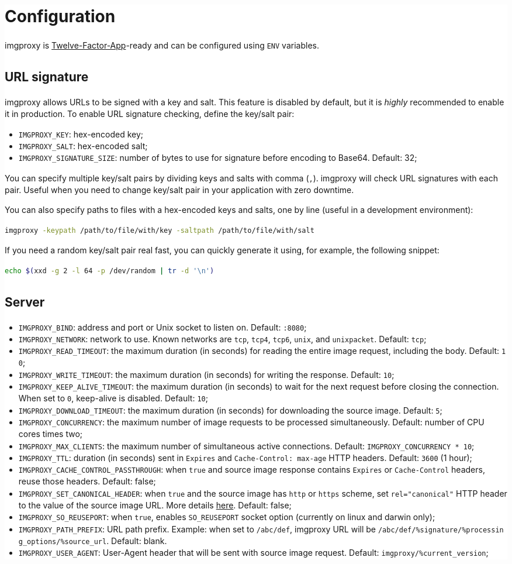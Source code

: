 # Configuration

imgproxy is [Twelve-Factor-App](https://12factor.net/)-ready and can be configured using `ENV` variables.

## URL signature

imgproxy allows URLs to be signed with a key and salt. This feature is disabled by default, but it is _highly_ recommended to enable it in production. To enable URL signature checking, define the key/salt pair:

* `IMGPROXY_KEY`: hex-encoded key;
* `IMGPROXY_SALT`: hex-encoded salt;
* `IMGPROXY_SIGNATURE_SIZE`: number of bytes to use for signature before encoding to Base64. Default: 32;

You can specify multiple key/salt pairs by dividing keys and salts with comma (`,`). imgproxy will check URL signatures with each pair. Useful when you need to change key/salt pair in your application with zero downtime.

You can also specify paths to files with a hex-encoded keys and salts, one by line (useful in a development environment):

```bash
imgproxy -keypath /path/to/file/with/key -saltpath /path/to/file/with/salt
```

If you need a random key/salt pair real fast, you can quickly generate it using, for example, the following snippet:

```bash
echo $(xxd -g 2 -l 64 -p /dev/random | tr -d '\n')
```

## Server

* `IMGPROXY_BIND`: address and port or Unix socket to listen on. Default: `:8080`;
* `IMGPROXY_NETWORK`: network to use. Known networks are `tcp`, `tcp4`, `tcp6`, `unix`, and `unixpacket`. Default: `tcp`;
* `IMGPROXY_READ_TIMEOUT`: the maximum duration (in seconds) for reading the entire image request, including the body. Default: `10`;
* `IMGPROXY_WRITE_TIMEOUT`: the maximum duration (in seconds) for writing the response. Default: `10`;
* `IMGPROXY_KEEP_ALIVE_TIMEOUT`: the maximum duration (in seconds) to wait for the next request before closing the connection. When set to `0`, keep-alive is disabled. Default: `10`;
* `IMGPROXY_DOWNLOAD_TIMEOUT`: the maximum duration (in seconds) for downloading the source image. Default: `5`;
* `IMGPROXY_CONCURRENCY`: the maximum number of image requests to be processed simultaneously. Default: number of CPU cores times two;
* `IMGPROXY_MAX_CLIENTS`: the maximum number of simultaneous active connections. Default: `IMGPROXY_CONCURRENCY * 10`;
* `IMGPROXY_TTL`: duration (in seconds) sent in `Expires` and `Cache-Control: max-age` HTTP headers. Default: `3600` (1 hour);
* `IMGPROXY_CACHE_CONTROL_PASSTHROUGH`: when `true` and source image response contains `Expires` or `Cache-Control` headers, reuse those headers. Default: false;
* `IMGPROXY_SET_CANONICAL_HEADER`: when `true` and the source image has `http` or `https` scheme, set `rel="canonical"` HTTP header to the value of the source image URL. More details [here](https://developers.google.com/search/docs/advanced/crawling/consolidate-duplicate-urls#rel-canonical-header-method). Default: false;
* `IMGPROXY_SO_REUSEPORT`: when `true`, enables `SO_REUSEPORT` socket option (currently on linux and darwin only);
* `IMGPROXY_PATH_PREFIX`: URL path prefix. Example: when set to `/abc/def`, imgproxy URL will be `/abc/def/%signature/%processing_options/%source_url`. Default: blank.
* `IMGPROXY_USER_AGENT`: User-Agent header that will be sent with source image request. Default: `imgproxy/%current_version`;